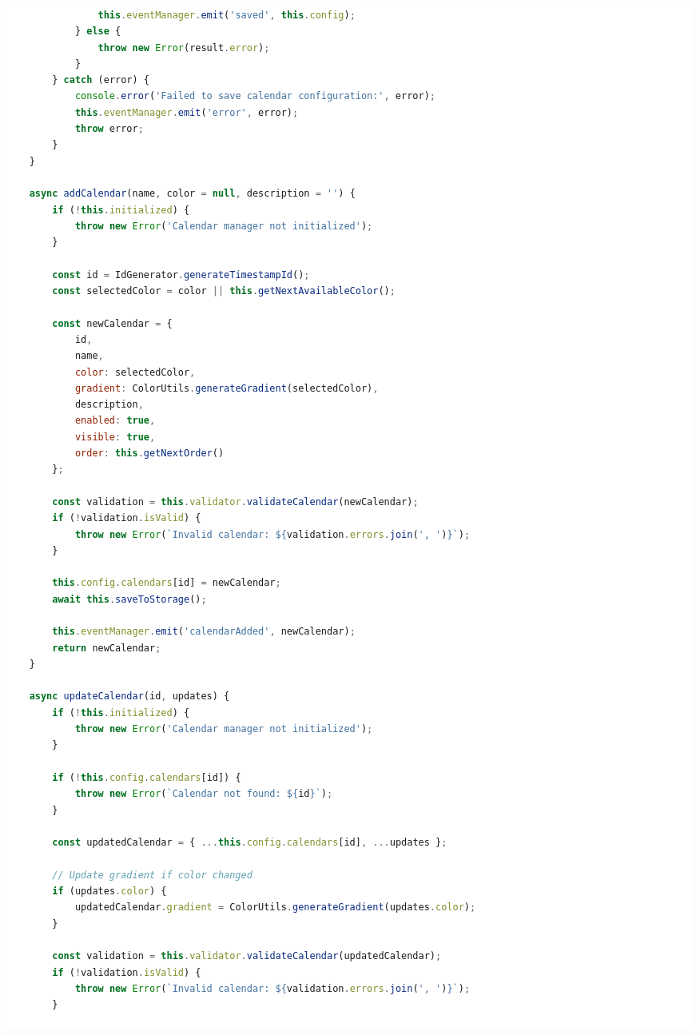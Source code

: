 ```javascript
                this.eventManager.emit('saved', this.config);
            } else {
                throw new Error(result.error);
            }
        } catch (error) {
            console.error('Failed to save calendar configuration:', error);
            this.eventManager.emit('error', error);
            throw error;
        }
    }
    
    async addCalendar(name, color = null, description = '') {
        if (!this.initialized) {
            throw new Error('Calendar manager not initialized');
        }
        
        const id = IdGenerator.generateTimestampId();
        const selectedColor = color || this.getNextAvailableColor();
        
        const newCalendar = {
            id,
            name,
            color: selectedColor,
            gradient: ColorUtils.generateGradient(selectedColor),
            description,
            enabled: true,
            visible: true,
            order: this.getNextOrder()
        };
        
        const validation = this.validator.validateCalendar(newCalendar);
        if (!validation.isValid) {
            throw new Error(`Invalid calendar: ${validation.errors.join(', ')}`);
        }
        
        this.config.calendars[id] = newCalendar;
        await this.saveToStorage();
        
        this.eventManager.emit('calendarAdded', newCalendar);
        return newCalendar;
    }
    
    async updateCalendar(id, updates) {
        if (!this.initialized) {
            throw new Error('Calendar manager not initialized');
        }
        
        if (!this.config.calendars[id]) {
            throw new Error(`Calendar not found: ${id}`);
        }
        
        const updatedCalendar = { ...this.config.calendars[id], ...updates };
        
        // Update gradient if color changed
        if (updates.color) {
            updatedCalendar.gradient = ColorUtils.generateGradient(updates.color);
        }
        
        const validation = this.validator.validateCalendar(updatedCalendar);
        if (!validation.isValid) {
            throw new Error(`Invalid calendar: ${validation.errors.join(', ')}`);
        }
        
```